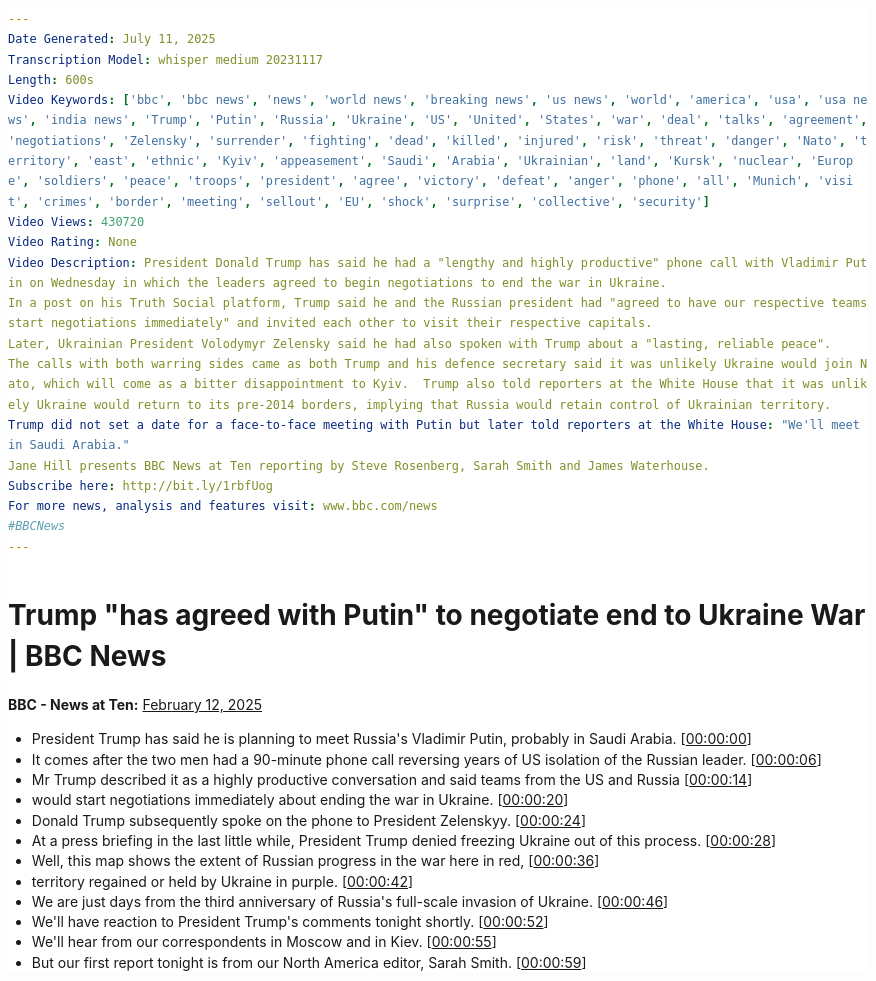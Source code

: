 ```yaml
---
Date Generated: July 11, 2025
Transcription Model: whisper medium 20231117
Length: 600s
Video Keywords: ['bbc', 'bbc news', 'news', 'world news', 'breaking news', 'us news', 'world', 'america', 'usa', 'usa news', 'india news', 'Trump', 'Putin', 'Russia', 'Ukraine', 'US', 'United', 'States', 'war', 'deal', 'talks', 'agreement', 'negotiations', 'Zelensky', 'surrender', 'fighting', 'dead', 'killed', 'injured', 'risk', 'threat', 'danger', 'Nato', 'territory', 'east', 'ethnic', 'Kyiv', 'appeasement', 'Saudi', 'Arabia', 'Ukrainian', 'land', 'Kursk', 'nuclear', 'Europe', 'soldiers', 'peace', 'troops', 'president', 'agree', 'victory', 'defeat', 'anger', 'phone', 'all', 'Munich', 'visit', 'crimes', 'border', 'meeting', 'sellout', 'EU', 'shock', 'surprise', 'collective', 'security']
Video Views: 430720
Video Rating: None
Video Description: President Donald Trump has said he had a "lengthy and highly productive" phone call with Vladimir Putin on Wednesday in which the leaders agreed to begin negotiations to end the war in Ukraine.
In a post on his Truth Social platform, Trump said he and the Russian president had "agreed to have our respective teams start negotiations immediately" and invited each other to visit their respective capitals.
Later, Ukrainian President Volodymyr Zelensky said he had also spoken with Trump about a "lasting, reliable peace".
The calls with both warring sides came as both Trump and his defence secretary said it was unlikely Ukraine would join Nato, which will come as a bitter disappointment to Kyiv.  Trump also told reporters at the White House that it was unlikely Ukraine would return to its pre-2014 borders, implying that Russia would retain control of Ukrainian territory. 
Trump did not set a date for a face-to-face meeting with Putin but later told reporters at the White House: "We'll meet in Saudi Arabia." 
Jane Hill presents BBC News at Ten reporting by Steve Rosenberg, Sarah Smith and James Waterhouse.
Subscribe here: http://bit.ly/1rbfUog
For more news, analysis and features visit: www.bbc.com/news 
#BBCNews
---
```


# Trump "has agreed with Putin" to negotiate end to Ukraine War | BBC News
**BBC - News at Ten:** [February 12, 2025](https://www.youtube.com/watch?v=piHWQiw_1MM)
*  President Trump has said he is planning to meet Russia's Vladimir Putin, probably in Saudi Arabia. [[00:00:00](https://www.youtube.com/watch?v=piHWQiw_1MM&t=0.0s)]
*  It comes after the two men had a 90-minute phone call reversing years of US isolation of the Russian leader. [[00:00:06](https://www.youtube.com/watch?v=piHWQiw_1MM&t=6.8s)]
*  Mr Trump described it as a highly productive conversation and said teams from the US and Russia [[00:00:14](https://www.youtube.com/watch?v=piHWQiw_1MM&t=14.56s)]
*  would start negotiations immediately about ending the war in Ukraine. [[00:00:20](https://www.youtube.com/watch?v=piHWQiw_1MM&t=20.96s)]
*  Donald Trump subsequently spoke on the phone to President Zelenskyy. [[00:00:24](https://www.youtube.com/watch?v=piHWQiw_1MM&t=24.88s)]
*  At a press briefing in the last little while, President Trump denied freezing Ukraine out of this process. [[00:00:28](https://www.youtube.com/watch?v=piHWQiw_1MM&t=28.48s)]
*  Well, this map shows the extent of Russian progress in the war here in red, [[00:00:36](https://www.youtube.com/watch?v=piHWQiw_1MM&t=36.24s)]
*  territory regained or held by Ukraine in purple. [[00:00:42](https://www.youtube.com/watch?v=piHWQiw_1MM&t=42.24s)]
*  We are just days from the third anniversary of Russia's full-scale invasion of Ukraine. [[00:00:46](https://www.youtube.com/watch?v=piHWQiw_1MM&t=46.32s)]
*  We'll have reaction to President Trump's comments tonight shortly. [[00:00:52](https://www.youtube.com/watch?v=piHWQiw_1MM&t=52.480000000000004s)]
*  We'll hear from our correspondents in Moscow and in Kiev. [[00:00:55](https://www.youtube.com/watch?v=piHWQiw_1MM&t=55.92s)]
*  But our first report tonight is from our North America editor, Sarah Smith. [[00:00:59](https://www.youtube.com/watch?v=piHWQiw_1MM&t=59.92s)]